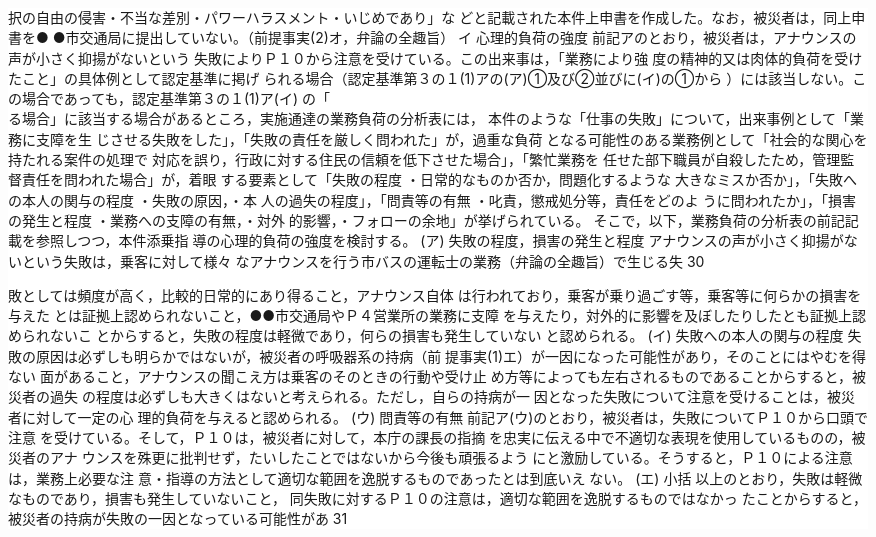択の自由の侵害・不当な差別・パワーハラスメント・いじめであり」な
どと記載された本件上申書を作成した。なお，被災者は，同上申書を●
●市交通局に提出していない。（前提事実(2)オ，弁論の全趣旨） 
   イ 心理的負荷の強度 
     前記アのとおり，被災者は，アナウンスの声が小さく抑揚がないという
失敗によりＰ１０から注意を受けている。この出来事は，「業務により強
度の精神的又は肉体的負荷を受けたこと」の具体例として認定基準に掲げ
られる場合（認定基準第３の１(1)アの(ア)①及び②並びに(イ)の①から
）には該当しない。この場合であっても，認定基準第３の１(1)ア(イ)
の「  
る場合」に該当する場合があるところ，実施通達の業務負荷の分析表には，
本件のような「仕事の失敗」について，出来事例として「業務に支障を生
じさせる失敗をした」，「失敗の責任を厳しく問われた」が，過重な負荷
となる可能性のある業務例として「社会的な関心を持たれる案件の処理で
対応を誤り，行政に対する住民の信頼を低下させた場合」，「繁忙業務を
任せた部下職員が自殺したため，管理監督責任を問われた場合」が，着眼
する要素として「失敗の程度 ・日常的なものか否か，問題化するような
大きなミスか否か」，「失敗への本人の関与の程度 ・失敗の原因，・本
人の過失の程度」，「問責等の有無 ・叱責，懲戒処分等，責任をどのよ
うに問われたか」，「損害の発生と程度 ・業務への支障の有無，・対外
的影響，・フォローの余地」が挙げられている。 
     そこで，以下，業務負荷の分析表の前記記載を参照しつつ，本件添乗指
導の心理的負荷の強度を検討する。 
    (ア) 失敗の程度，損害の発生と程度 
      アナウンスの声が小さく抑揚がないという失敗は，乗客に対して様々
なアナウンスを行う市バスの運転士の業務（弁論の全趣旨）で生じる失
30 
 
敗としては頻度が高く，比較的日常的にあり得ること，アナウンス自体
は行われており，乗客が乗り過ごす等，乗客等に何らかの損害を与えた
とは証拠上認められないこと，●●市交通局やＰ４営業所の業務に支障
を与えたり，対外的に影響を及ぼしたりしたとも証拠上認められないこ
とからすると，失敗の程度は軽微であり，何らの損害も発生していない
と認められる。 
    (イ) 失敗への本人の関与の程度 
      失敗の原因は必ずしも明らかではないが，被災者の呼吸器系の持病（前
提事実(1)エ）が一因になった可能性があり，そのことにはやむを得ない
面があること，アナウンスの聞こえ方は乗客のそのときの行動や受け止
め方等によっても左右されるものであることからすると，被災者の過失
の程度は必ずしも大きくはないと考えられる。ただし，自らの持病が一
因となった失敗について注意を受けることは，被災者に対して一定の心
理的負荷を与えると認められる。 
    (ウ) 問責等の有無 
      前記ア(ウ)のとおり，被災者は，失敗についてＰ１０から口頭で注意
を受けている。そして，Ｐ１０は，被災者に対して，本庁の課長の指摘
を忠実に伝える中で不適切な表現を使用しているものの，被災者のアナ
ウンスを殊更に批判せず，たいしたことではないから今後も頑張るよう
にと激励している。そうすると，Ｐ１０による注意は，業務上必要な注
意・指導の方法として適切な範囲を逸脱するものであったとは到底いえ
ない。 
    (エ) 小括 
      以上のとおり，失敗は軽微なものであり，損害も発生していないこと，
同失敗に対するＰ１０の注意は，適切な範囲を逸脱するものではなかっ
たことからすると，被災者の持病が失敗の一因となっている可能性があ
31 
 